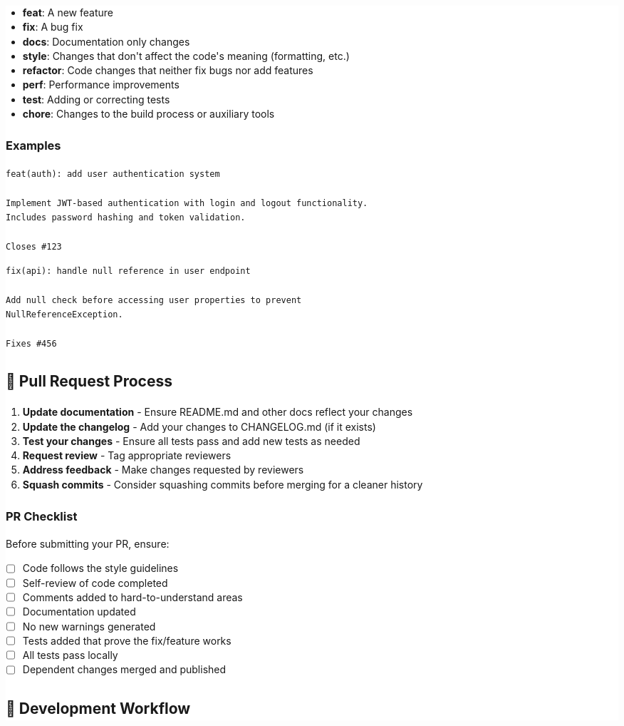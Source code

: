 - **feat**: A new feature
- **fix**: A bug fix
- **docs**: Documentation only changes
- **style**: Changes that don't affect the code's meaning (formatting, etc.)
- **refactor**: Code changes that neither fix bugs nor add features
- **perf**: Performance improvements
- **test**: Adding or correcting tests
- **chore**: Changes to the build process or auxiliary tools

### Examples

```
feat(auth): add user authentication system

Implement JWT-based authentication with login and logout functionality.
Includes password hashing and token validation.

Closes #123
```

```
fix(api): handle null reference in user endpoint

Add null check before accessing user properties to prevent
NullReferenceException.

Fixes #456
```

## 🔄 Pull Request Process

1. **Update documentation** - Ensure README.md and other docs reflect your changes
2. **Update the changelog** - Add your changes to CHANGELOG.md (if it exists)
3. **Test your changes** - Ensure all tests pass and add new tests as needed
4. **Request review** - Tag appropriate reviewers
5. **Address feedback** - Make changes requested by reviewers
6. **Squash commits** - Consider squashing commits before merging for a cleaner history

### PR Checklist

Before submitting your PR, ensure:

- [ ] Code follows the style guidelines
- [ ] Self-review of code completed
- [ ] Comments added to hard-to-understand areas
- [ ] Documentation updated
- [ ] No new warnings generated
- [ ] Tests added that prove the fix/feature works
- [ ] All tests pass locally
- [ ] Dependent changes merged and published

## 🎯 Development Workflow
